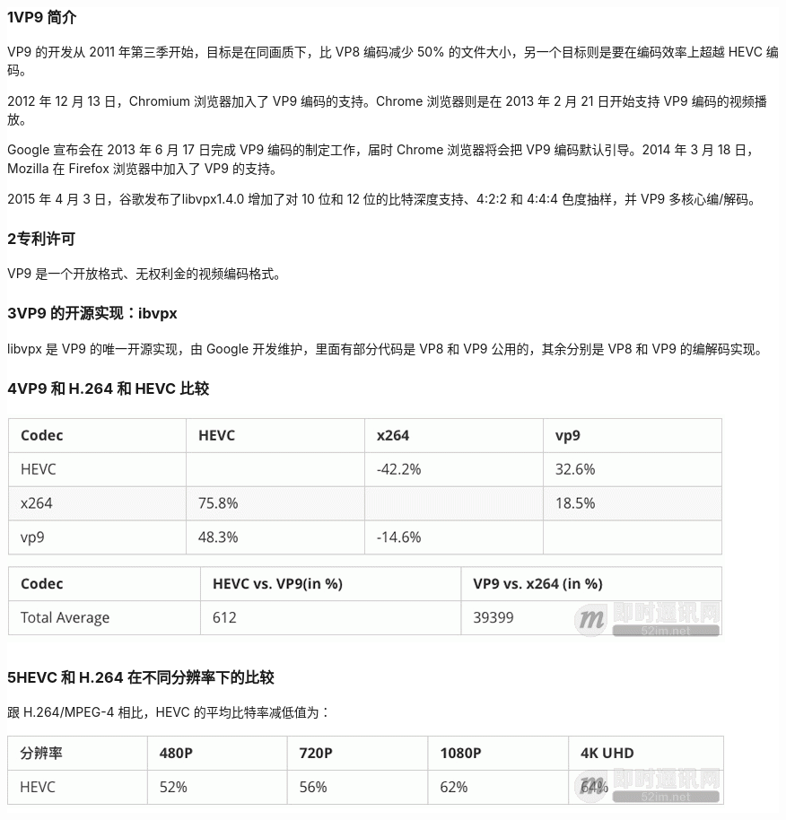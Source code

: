 ### 1VP9 简介


VP9 的开发从 2011 年第三季开始，目标是在同画质下，比 VP8 编码减少 50% 的文件大小，另一个目标则是要在编码效率上超越 HEVC 编码。

2012 年 12 月 13 日，Chromium 浏览器加入了 VP9 编码的支持。Chrome 浏览器则是在 2013 年 2 月 21 日开始支持 VP9 编码的视频播放。

Google 宣布会在 2013 年 6 月 17 日完成 VP9 编码的制定工作，届时 Chrome 浏览器将会把 VP9 编码默认引导。2014 年 3 月 18 日，Mozilla 在 Firefox 浏览器中加入了 VP9 的支持。

2015 年 4 月 3 日，谷歌发布了libvpx1.4.0 增加了对 10 位和 12 位的比特深度支持、4:2:2 和 4:4:4 色度抽样，并 VP9 多核心编/解码。



### 2专利许可


VP9 是一个开放格式、无权利金的视频编码格式。



### 3VP9 的开源实现：ibvpx


libvpx 是 VP9 的唯一开源实现，由 Google 开发维护，里面有部分代码是 VP8 和 VP9 公用的，其余分别是 VP8 和 VP9 的编解码实现。



### 4VP9 和 H.264 和 HEVC 比较



![移动端实时音视频直播技术详解（四）：编码和封装_a.gif](imgs/121600hehyulxhnh2xn9vz.gif)





### 5HEVC 和 H.264 在不同分辨率下的比较


跟 H.264/MPEG-4 相比，HEVC 的平均比特率减低值为：

![移动端实时音视频直播技术详解（四）：编码和封装_b.gif](imgs/121621c84v7lo8s8mw8rfl.gif)
